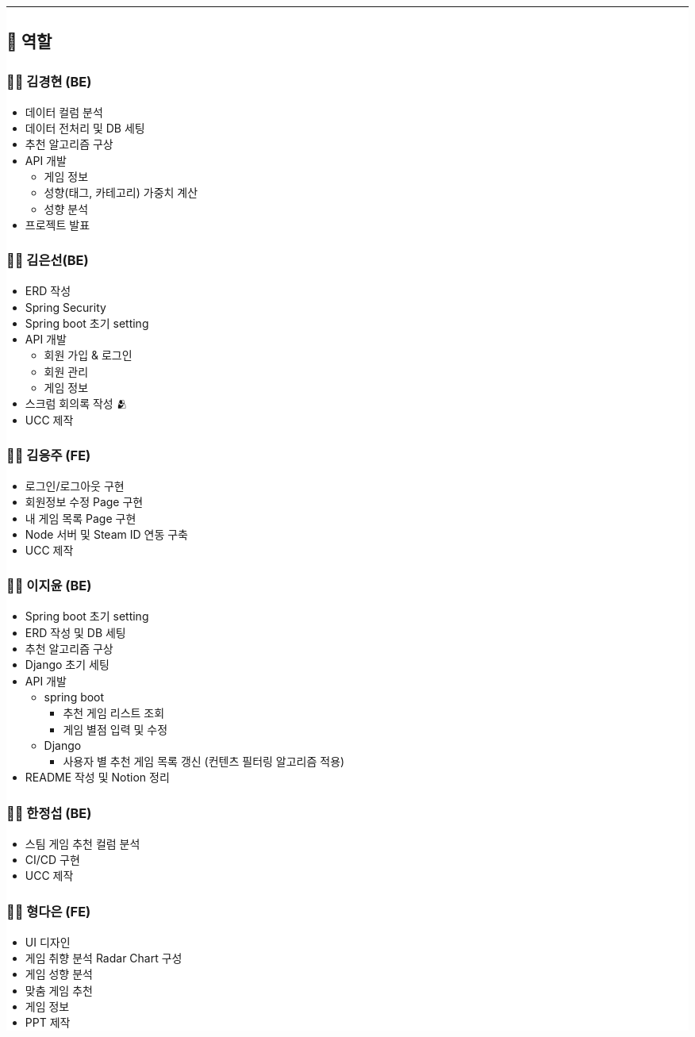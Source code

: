 -----------------------------

## 💪 역할

### 🙋‍♂️ 김경현 (BE)

- 데이터 컬럼 분석
- 데이터 전처리 및 DB 세팅
- 추천 알고리즘 구상
- API 개발
    - 게임 정보
    - 성향(태그, 카테고리) 가중치 계산
    - 성향 분석
- 프로젝트 발표

### 🙋‍♀️ 김은선(BE)

- ERD 작성
- Spring Security
- Spring boot 초기 setting
- API 개발
    - 회원 가입 & 로그인
    - 회원 관리
    - 게임 정보
- 스크럼 회의록 작성 🫂
- UCC 제작

### 🙋‍♂️ 김응주 (FE)

- 로그인/로그아웃 구현
- 회원정보 수정 Page 구현
- 내 게임 목록 Page 구현
- Node 서버 및 Steam ID 연동 구축
- UCC 제작

### 🙋‍♀️ 이지윤 (BE)

- Spring boot 초기 setting
- ERD 작성 및 DB 세팅
- 추천 알고리즘 구상
- Django 초기 세팅
- API 개발
    - spring boot
        - 추천 게임 리스트 조회
        - 게임 별점 입력 및 수정
    - Django
        - 사용자 별 추천 게임 목록 갱신 (컨텐츠 필터링 알고리즘 적용)
- README 작성 및 Notion 정리

### 🙋‍♂️ 한정섭 (BE)

- 스팀 게임 추천 컬럼 분석
- CI/CD 구현
- UCC 제작

### 🙋‍♀️ 형다은 (FE)

- UI 디자인
- 게임 취향 분석 Radar Chart 구성
- 게임 성향 분석
- 맞춤 게임 추천
- 게임 정보
- PPT 제작
